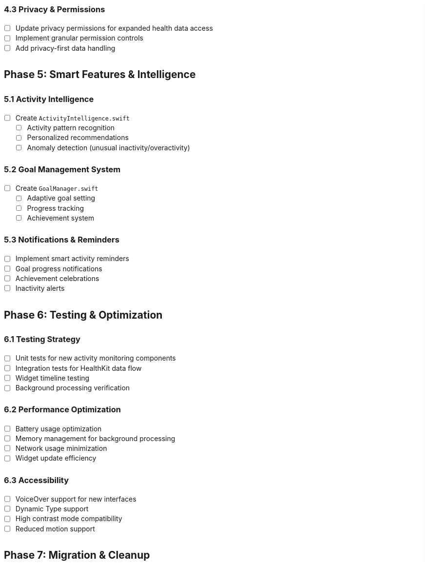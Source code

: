 ### 4.3 Privacy & Permissions
- [ ] Update privacy permissions for expanded health data access
- [ ] Implement granular permission controls
- [ ] Add privacy-first data handling

## Phase 5: Smart Features & Intelligence

### 5.1 Activity Intelligence
- [ ] Create `ActivityIntelligence.swift`
  - [ ] Activity pattern recognition
  - [ ] Personalized recommendations
  - [ ] Anomaly detection (unusual inactivity/overactivity)

### 5.2 Goal Management System
- [ ] Create `GoalManager.swift`
  - [ ] Adaptive goal setting
  - [ ] Progress tracking
  - [ ] Achievement system

### 5.3 Notifications & Reminders
- [ ] Implement smart activity reminders
- [ ] Goal progress notifications
- [ ] Achievement celebrations
- [ ] Inactivity alerts

## Phase 6: Testing & Optimization

### 6.1 Testing Strategy
- [ ] Unit tests for new activity monitoring components
- [ ] Integration tests for HealthKit data flow
- [ ] Widget timeline testing
- [ ] Background processing verification

### 6.2 Performance Optimization
- [ ] Battery usage optimization
- [ ] Memory management for background processing
- [ ] Network usage minimization
- [ ] Widget update efficiency

### 6.3 Accessibility
- [ ] VoiceOver support for new interfaces
- [ ] Dynamic Type support
- [ ] High contrast mode compatibility
- [ ] Reduced motion support

## Phase 7: Migration & Cleanup
